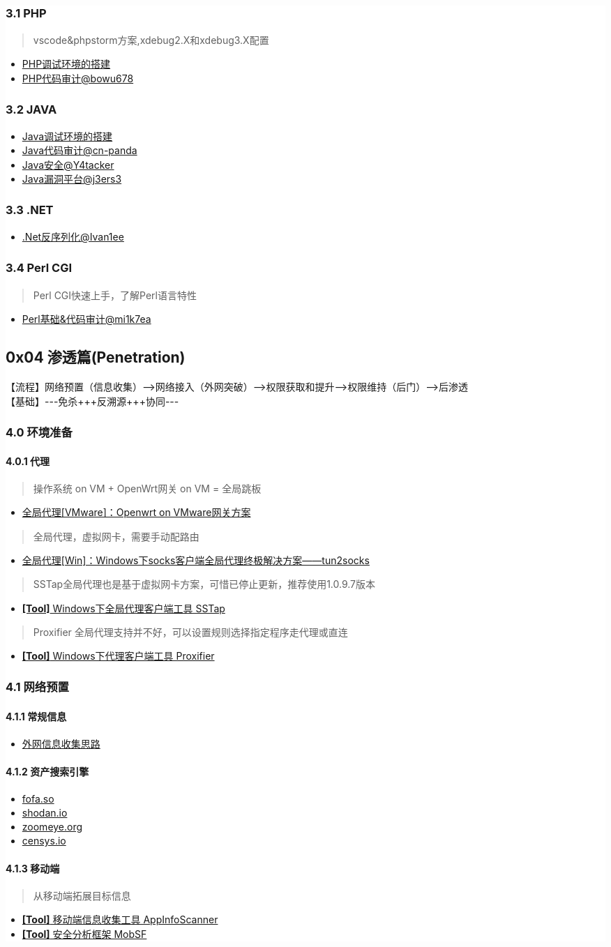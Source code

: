 ### 3.1 PHP
> vscode&phpstorm方案,xdebug2.X和xdebug3.X配置
- [PHP调试环境的搭建](./audit/AUD-PHP-Debug.md)
- [PHP代码审计@bowu678](https://github.com/bowu678/php_bugs)
### 3.2 JAVA
- [Java调试环境的搭建](./audit/AUD-Java-Debug.md)
- [Java代码审计@cn-panda](https://github.com/cn-panda/JavaCodeAudit)
- [Java安全@Y4tacker](https://github.com/Y4tacker/JavaSec)
- [Java漏洞平台@j3ers3](https://github.com/j3ers3/Hello-Java-Sec)

### 3.3 .NET
- [.Net反序列化@Ivan1ee](https://github.com/Ivan1ee/NET-Deserialize)

### 3.4 Perl CGI
> Perl CGI快速上手，了解Perl语言特性
- [Perl基础&代码审计@mi1k7ea](https://www.mi1k7ea.com/2020/11/24/Perl%E5%9F%BA%E7%A1%80-%E4%BB%A3%E7%A0%81%E5%AE%A1%E8%AE%A1/)

## 0x04 渗透篇(Penetration)
【流程】网络预置（信息收集）-->网络接入（外网突破）-->权限获取和提升-->权限维持（后门）-->后渗透    
【基础】---免杀+++反溯源+++协同---

### 4.0 环境准备
#### 4.0.1 代理
> 操作系统 on VM + OpenWrt网关 on VM = 全局跳板
- [全局代理[VMware]：Openwrt on VMware网关方案](./penetration/PEN-Openwrt.md)

> 全局代理，虚拟网卡，需要手动配路由
- [全局代理[Win]：Windows下socks客户端全局代理终极解决方案——tun2socks](./penetration/PEN-Tun2socks.md)

> SSTap全局代理也是基于虚拟网卡方案，可惜已停止更新，推荐使用1.0.9.7版本
- [**[Tool]** Windows下全局代理客户端工具 SSTap](https://github.com/solikethis/SSTap-backup)

>Proxifier 全局代理支持并不好，可以设置规则选择指定程序走代理或直连
- [**[Tool]** Windows下代理客户端工具 Proxifier](https://www.proxifier.com/)



### 4.1 网络预置
#### 4.1.1 常规信息
- [外网信息收集思路](https://github.com/ReAbout/web-exp/blob/master/penetration/PEN-Info.md)
#### 4.1.2 资产搜索引擎
- [fofa.so](https://fofa.so)   
- [shodan.io](https://www.shodan.io/)   
- [zoomeye.org](https://www.zoomeye.org/)
- [censys.io](https://search.censys.io/)
#### 4.1.3 移动端
>从移动端拓展目标信息
- [**[Tool]** 移动端信息收集工具 AppInfoScanner](https://github.com/kelvinBen/AppInfoScanner)    
- [**[Tool]** 安全分析框架 MobSF](https://github.com/MobSF/Mobile-Security-Framework-MobSF)

